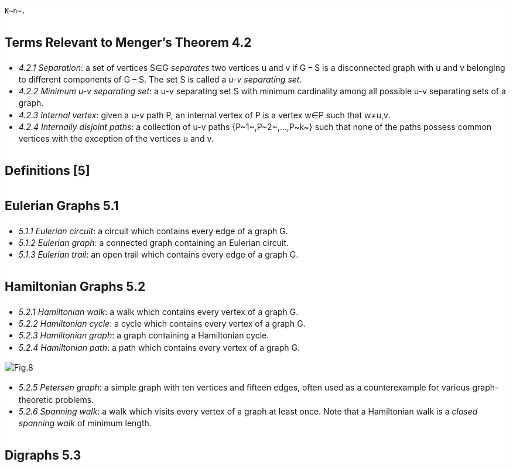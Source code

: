    K~n~.

## Terms Relevant to Menger’s Theorem 4.2

-   *4.2.1 Separation*: a set of vertices S∈G *separates* two vertices
    u and v if G – S is a disconnected graph with u and v belonging to
    different components of G – S. The set S is called a *u-v separating
    set*.
-   *4.2.2 Minimum u-v separating set*: a u-v separating set S with
    minimum cardinality among all possible u-v separating sets of a
    graph.
-   *4.2.3 Internal vertex*: given a u-v path P, an internal vertex of
    P is a vertex w∈P such that w≠u,v.
-   *4.2.4 Internally disjoint paths*: a collection of u-v paths
    {P~1~,P~2~,…,P~k~} such that none of the paths possess common
    vertices with the exception of the vertices u
    and v.

## Definitions [5]

## Eulerian Graphs 5.1

-   *5.1.1 Eulerian circuit*: a circuit which contains every edge of a
    graph G.
-   *5.1.2 Eulerian graph*: a connected graph containing an Eulerian
    circuit.
-   *5.1.3 Eulerian trail*: an open trail which contains every edge of
    a graph G.

## Hamiltonian Graphs 5.2

-   *5.2.1 Hamiltonian walk*: a walk which contains every vertex of a
    graph G.
-   *5.2.2 Hamiltonian cycle*: a cycle which contains every vertex of a
    graph G.
-   *5.2.3 Hamiltonian graph*: a graph containing a Hamiltonian
    cycle.
-   *5.2.4 Hamiltonian path*: a path which contains every vertex of a
    graph
    G.

![Fig.8](https://logancollinsblog.files.wordpress.com/2018/05/fig-8.png?w=125&h=120)

-   *5.2.5 Petersen graph*: a simple graph with ten vertices and
    fifteen edges, often used as a counterexample for various
    graph-theoretic problems.
-   *5.2.6 Spanning walk*: a walk which visits every vertex of a graph
    at least once. Note that a Hamiltonian walk is a *closed spanning
    walk* of minimum length.

## Digraphs 5.3
